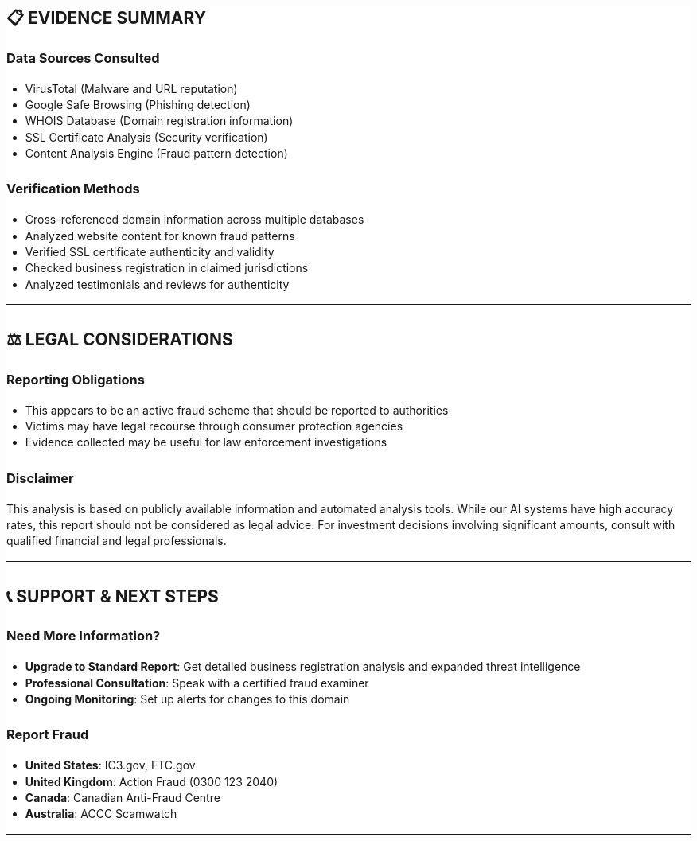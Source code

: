 
## 📋 **EVIDENCE SUMMARY**

### **Data Sources Consulted**
- VirusTotal (Malware and URL reputation)
- Google Safe Browsing (Phishing detection)
- WHOIS Database (Domain registration information)
- SSL Certificate Analysis (Security verification)
- Content Analysis Engine (Fraud pattern detection)

### **Verification Methods**
- Cross-referenced domain information across multiple databases
- Analyzed website content for known fraud patterns
- Verified SSL certificate authenticity and validity
- Checked business registration in claimed jurisdictions
- Analyzed testimonials and reviews for authenticity

---

## ⚖️ **LEGAL CONSIDERATIONS**

### **Reporting Obligations**
- This appears to be an active fraud scheme that should be reported to authorities
- Victims may have legal recourse through consumer protection agencies
- Evidence collected may be useful for law enforcement investigations

### **Disclaimer**
This analysis is based on publicly available information and automated analysis tools. While our AI systems have high accuracy rates, this report should not be considered as legal advice. For investment decisions involving significant amounts, consult with qualified financial and legal professionals.

---

## 📞 **SUPPORT & NEXT STEPS**

### **Need More Information?**
- **Upgrade to Standard Report**: Get detailed business registration analysis and expanded threat intelligence
- **Professional Consultation**: Speak with a certified fraud examiner
- **Ongoing Monitoring**: Set up alerts for changes to this domain

### **Report Fraud**
- **United States**: IC3.gov, FTC.gov
- **United Kingdom**: Action Fraud (0300 123 2040)
- **Canada**: Canadian Anti-Fraud Centre
- **Australia**: ACCC Scamwatch

---
